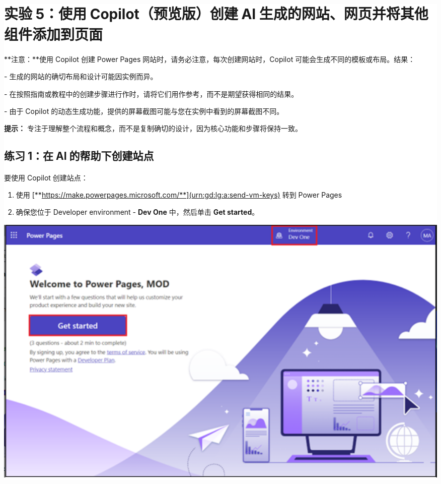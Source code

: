 # 实验 5：使用 Copilot（预览版）创建 AI 生成的网站、网页并将其他组件添加到页面

**注意：**使用 Copilot 创建 Power Pages
网站时，请务必注意，每次创建网站时，Copilot
可能会生成不同的模板或布局。结果：

\- 生成的网站的确切布局和设计可能因实例而异。

\-
在按照指南或教程中的创建步骤进行作时，请将它们用作参考，而不是期望获得相同的结果。

\- 由于 Copilot
的动态生成功能，提供的屏幕截图可能与您在实例中看到的屏幕截图不同。

**提示：**
专注于理解整个流程和概念，而不是复制确切的设计，因为核心功能和步骤将保持一致。

## 练习 1：在 AI 的帮助下创建站点

要使用 Copilot 创建站点：

1.  使用 [**https://make.powerpages.microsoft.com/**](urn:gd:lg:a:send-vm-keys)
    转到 Power Pages

2.  确保您位于 Developer environment - **Dev One** 中，然后单击 **Get
    started**。

![](./media/image1.png)
